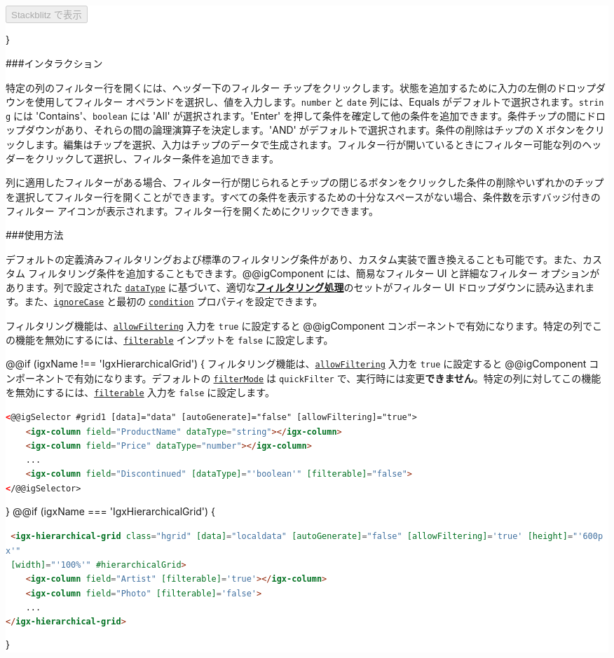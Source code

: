 <button data-localize="stackblitz" disabled class="stackblitz-btn" data-iframe-id="hierarchical-grid-sample-iframe" data-demos-base-url="{environment:demosBaseUrl}">Stackblitz で表示</button>
</div>
}

<div class="divider--half"></div>

###インタラクション

特定の列のフィルター行を開くには、ヘッダー下のフィルター チップをクリックします。状態を追加するために入力の左側のドロップダウンを使用してフィルター オペランドを選択し、値を入力します。`number` と `date` 列には、Equals がデフォルトで選択されます。`string` には 'Contains'、`boolean` には 'All' が選択されます。'Enter' を押して条件を確定して他の条件を追加できます。条件チップの間にドロップダウンがあり、それらの間の論理演算子を決定します。'AND' がデフォルトで選択されます。条件の削除はチップの X ボタンをクリックします。編集はチップを選択、入力はチップのデータで生成されます。フィルター行が開いているときにフィルター可能な列のヘッダーをクリックして選択し、フィルター条件を追加できます。

列に適用したフィルターがある場合、フィルター行が閉じられるとチップの閉じるボタンをクリックした条件の削除やいずれかのチップを選択してフィルター行を開くことができます。すべての条件を表示するための十分なスペースがない場合、条件数を示すバッジ付きのフィルター アイコンが表示されます。フィルター行を開くためにクリックできます。

###使用方法

デフォルトの定義済みフィルタリングおよび標準のフィルタリング条件があり、カスタム実装で置き換えることも可能です。また、カスタム フィルタリング条件を追加することもできます。@@igComponent には、簡易なフィルター UI と詳細なフィルター オプションがあります。列で設定された [`dataType`]({environment:angularApiUrl}/classes/igxcolumncomponent.html#datatype) に基づいて、適切な[**フィルタリング処理**]({environment:angularApiUrl}/interfaces/ifilteringoperation.html)のセットがフィルター UI ドロップダウンに読み込まれます。また、[`ignoreCase`]({environment:angularApiUrl}/interfaces/ifilteringexpression.html) と最初の [`condition`]({environment:angularApiUrl}/interfaces/ifilteringexpression.html#condition) プロパティを設定できます。

フィルタリング機能は、[`allowFiltering`]({environment:angularApiUrl}/classes/@@igTypeDoc.html#allowfiltering) 入力を `true` に設定すると @@igComponent コンポーネントで有効になります。特定の列でこの機能を無効にするには、[`filterable`]({environment:angularApiUrl}/classes/igxcolumncomponent.html#filterable) インプットを `false` に設定します。

@@if (igxName !== 'IgxHierarchicalGrid') {
フィルタリング機能は、[`allowFiltering`]({environment:angularApiUrl}/classes/@@igTypeDoc.html#allowfiltering) 入力を  `true` に設定すると @@igComponent コンポーネントで有効になります。デフォルトの [`filterMode`]({environment:angularApiUrl}/classes/@@igTypeDoc.html#filtermode) は `quickFilter` で、実行時には変更**できません**。特定の列に対してこの機能を無効にするには、[`filterable`]({environment:angularApiUrl}/classes/igxcolumncomponent.html#filterable) 入力を `false` に設定します。
```html
<@@igSelector #grid1 [data]="data" [autoGenerate]="false" [allowFiltering]="true">
    <igx-column field="ProductName" dataType="string"></igx-column>
    <igx-column field="Price" dataType="number"></igx-column>
    ...
    <igx-column field="Discontinued" [dataType]="'boolean'" [filterable]="false">
</@@igSelector>
```
}
@@if (igxName === 'IgxHierarchicalGrid') {
```html
 <igx-hierarchical-grid class="hgrid" [data]="localdata" [autoGenerate]="false" [allowFiltering]='true' [height]="'600px'" 
 [width]="'100%'" #hierarchicalGrid>
    <igx-column field="Artist" [filterable]='true'></igx-column>
    <igx-column field="Photo" [filterable]='false'>
    ...
</igx-hierarchical-grid>
```
}
